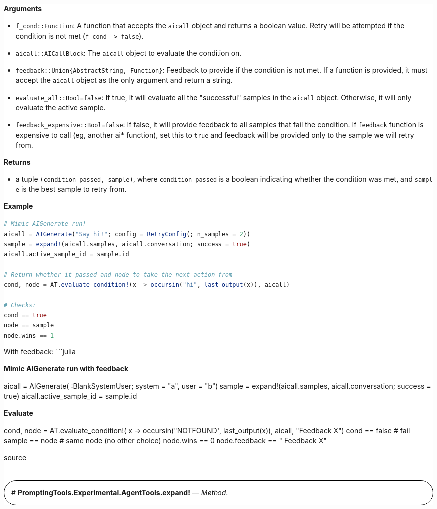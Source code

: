 **Arguments**
- `f_cond::Function`: A function that accepts the `aicall` object and returns a boolean value. Retry will be attempted if the condition is not met (`f_cond -> false`).
  
- `aicall::AICallBlock`: The `aicall` object to evaluate the condition on.
  
- `feedback::Union{AbstractString, Function}`: Feedback to provide if the condition is not met. If a function is provided, it must accept the `aicall` object as the only argument and return a string.
  
- `evaluate_all::Bool=false`: If true, it will evaluate all the "successful" samples in the `aicall` object. Otherwise, it will only evaluate the active sample.
  
- `feedback_expensive::Bool=false`: If false, it will provide feedback to all samples that fail the condition.  If `feedback` function is expensive to call (eg, another ai* function), set this to `true` and feedback will be provided only to the sample we will retry from.
  

**Returns**
- a tuple `(condition_passed, sample)`, where `condition_passed` is a boolean indicating whether the condition was met, and `sample` is the best sample to retry from.
  

**Example**

```julia
# Mimic AIGenerate run!
aicall = AIGenerate("Say hi!"; config = RetryConfig(; n_samples = 2))
sample = expand!(aicall.samples, aicall.conversation; success = true)
aicall.active_sample_id = sample.id

# Return whether it passed and node to take the next action from
cond, node = AT.evaluate_condition!(x -> occursin("hi", last_output(x)), aicall)

# Checks:
cond == true
node == sample
node.wins == 1
```


With feedback: ```julia

**Mimic AIGenerate run with feedback**

aicall = AIGenerate(     :BlankSystemUser; system = "a", user = "b") sample = expand!(aicall.samples, aicall.conversation; success = true) aicall.active_sample_id = sample.id

**Evaluate**

cond, node = AT.evaluate_condition!(     x -> occursin("NOTFOUND", last_output(x)), aicall, "Feedback X") cond == false # fail sample == node # same node (no other choice) node.wins == 0 node.feedback == " Feedback X"


[source](https://github.com/svilupp/PromptingTools.jl/blob/cb7a5e4eb1227f2511004e777084b7f8a6756bb6/src/Experimental/AgentTools/retry.jl#L338-L395)

</div>
<br>
<div style='border-width:1px; border-style:solid; border-color:black; padding: 1em; border-radius: 25px;'>
<a id='PromptingTools.Experimental.AgentTools.expand!-Tuple{PromptingTools.Experimental.AgentTools.SampleNode, Any}' href='#PromptingTools.Experimental.AgentTools.expand!-Tuple{PromptingTools.Experimental.AgentTools.SampleNode, Any}'>#</a>&nbsp;<b><u>PromptingTools.Experimental.AgentTools.expand!</u></b> &mdash; <i>Method</i>.
